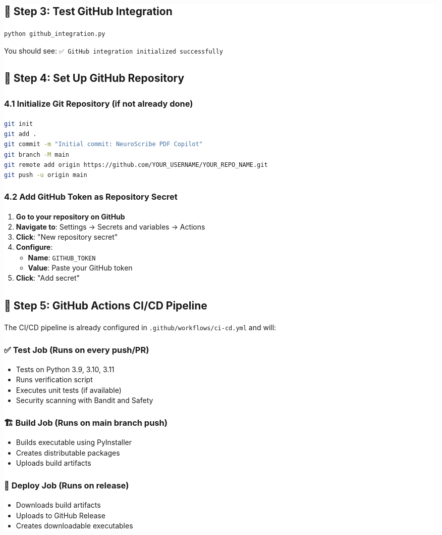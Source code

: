 ## 🔧 Step 3: Test GitHub Integration

```bash
python github_integration.py
```

You should see: `✅ GitHub integration initialized successfully`

## 🚀 Step 4: Set Up GitHub Repository

### 4.1 Initialize Git Repository (if not already done)
```bash
git init
git add .
git commit -m "Initial commit: NeuroScribe PDF Copilot"
git branch -M main
git remote add origin https://github.com/YOUR_USERNAME/YOUR_REPO_NAME.git
git push -u origin main
```

### 4.2 Add GitHub Token as Repository Secret

1. **Go to your repository on GitHub**
2. **Navigate to**: Settings → Secrets and variables → Actions
3. **Click**: "New repository secret"
4. **Configure**:
   - **Name**: `GITHUB_TOKEN`
   - **Value**: Paste your GitHub token
5. **Click**: "Add secret"

## 🔄 Step 5: GitHub Actions CI/CD Pipeline

The CI/CD pipeline is already configured in `.github/workflows/ci-cd.yml` and will:

### ✅ **Test Job** (Runs on every push/PR)
- Tests on Python 3.9, 3.10, 3.11
- Runs verification script
- Executes unit tests (if available)
- Security scanning with Bandit and Safety

### 🏗️ **Build Job** (Runs on main branch push)
- Builds executable using PyInstaller
- Creates distributable packages
- Uploads build artifacts

### 🚀 **Deploy Job** (Runs on release)
- Downloads build artifacts
- Uploads to GitHub Release
- Creates downloadable executables
